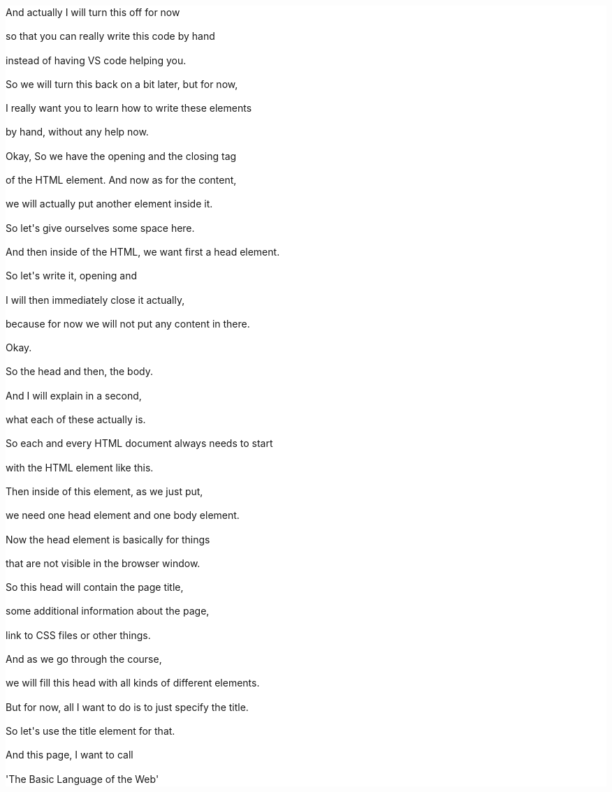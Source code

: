 And actually I will turn this off for now

so that you can really write this code by hand

instead of having VS code helping you.

So we will turn this back on a bit later, but for now,

I really want you to learn how to write these elements

by hand, without any help now.

Okay, So we have the opening and the closing tag

of the HTML element. And now as for the content,

we will actually put another element inside it.

So let's give ourselves some space here.

And then inside of the HTML, we want first a head element.

So let's write it, opening and

I will then immediately close it actually,

because for now we will not put any content in there.

Okay.

So the head and then, the body.

And I will explain in a second,

what each of these actually is.

So each and every HTML document always needs to start

with the HTML element like this.

Then inside of this element, as we just put,

we need one head element and one body element.

Now the head element is basically for things

that are not visible in the browser window.

So this head will contain the page title,

some additional information about the page,

link to CSS files or other things.

And as we go through the course,

we will fill this head with all kinds of different elements.

But for now, all I want to do is to just specify the title.

So let's use the title element for that.

And this page, I want to call

'The Basic Language of the Web'

